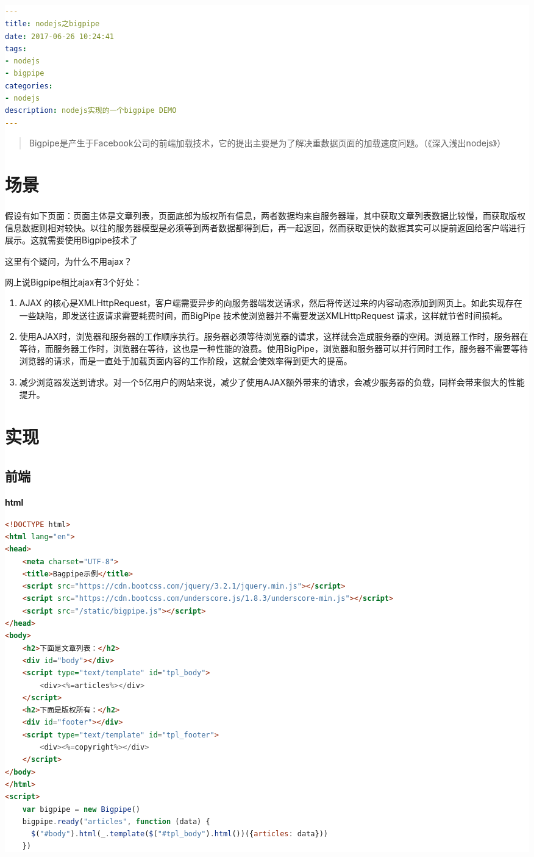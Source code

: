 ```yaml
---
title: nodejs之bigpipe
date: 2017-06-26 10:24:41
tags:
- nodejs
- bigpipe
categories:
- nodejs
description: nodejs实现的一个bigpipe DEMO
---
```



> Bigpipe是产生于Facebook公司的前端加载技术，它的提出主要是为了解决重数据页面的加载速度问题。（《深入浅出nodejs》）

# 场景
假设有如下页面：页面主体是文章列表，页面底部为版权所有信息，两者数据均来自服务器端，其中获取文章列表数据比较慢，而获取版权信息数据则相对较快。以往的服务器模型是必须等到两者数据都得到后，再一起返回，然而获取更快的数据其实可以提前返回给客户端进行展示。这就需要使用Bigpipe技术了

这里有个疑问，为什么不用ajax？

网上说Bigpipe相比ajax有3个好处：

1. AJAX 的核心是XMLHttpRequest，客户端需要异步的向服务器端发送请求，然后将传送过来的内容动态添加到网页上。如此实现存在一些缺陷，即发送往返请求需要耗费时间，而BigPipe 技术使浏览器并不需要发送XMLHttpRequest 请求，这样就节省时间损耗。

2. 使用AJAX时，浏览器和服务器的工作顺序执行。服务器必须等待浏览器的请求，这样就会造成服务器的空闲。浏览器工作时，服务器在等待，而服务器工作时，浏览器在等待，这也是一种性能的浪费。使用BigPipe，浏览器和服务器可以并行同时工作，服务器不需要等待浏览器的请求，而是一直处于加载页面内容的工作阶段，这就会使效率得到更大的提高。

3. 减少浏览器发送到请求。对一个5亿用户的网站来说，减少了使用AJAX额外带来的请求，会减少服务器的负载，同样会带来很大的性能提升。

# 实现
## 前端

**html**
```html
<!DOCTYPE html>
<html lang="en">
<head>
    <meta charset="UTF-8">
    <title>Bagpipe示例</title>
    <script src="https://cdn.bootcss.com/jquery/3.2.1/jquery.min.js"></script>
    <script src="https://cdn.bootcss.com/underscore.js/1.8.3/underscore-min.js"></script>
    <script src="/static/bigpipe.js"></script>
</head>
<body>
    <h2>下面是文章列表：</h2>
    <div id="body"></div>
    <script type="text/template" id="tpl_body">
        <div><%=articles%></div>
    </script>
    <h2>下面是版权所有：</h2>
    <div id="footer"></div>
    <script type="text/template" id="tpl_footer">
        <div><%=copyright%></div>
    </script>
</body>
</html>
<script>
    var bigpipe = new Bigpipe()
    bigpipe.ready("articles", function (data) {
      $("#body").html(_.template($("#tpl_body").html())({articles: data}))
    })
```